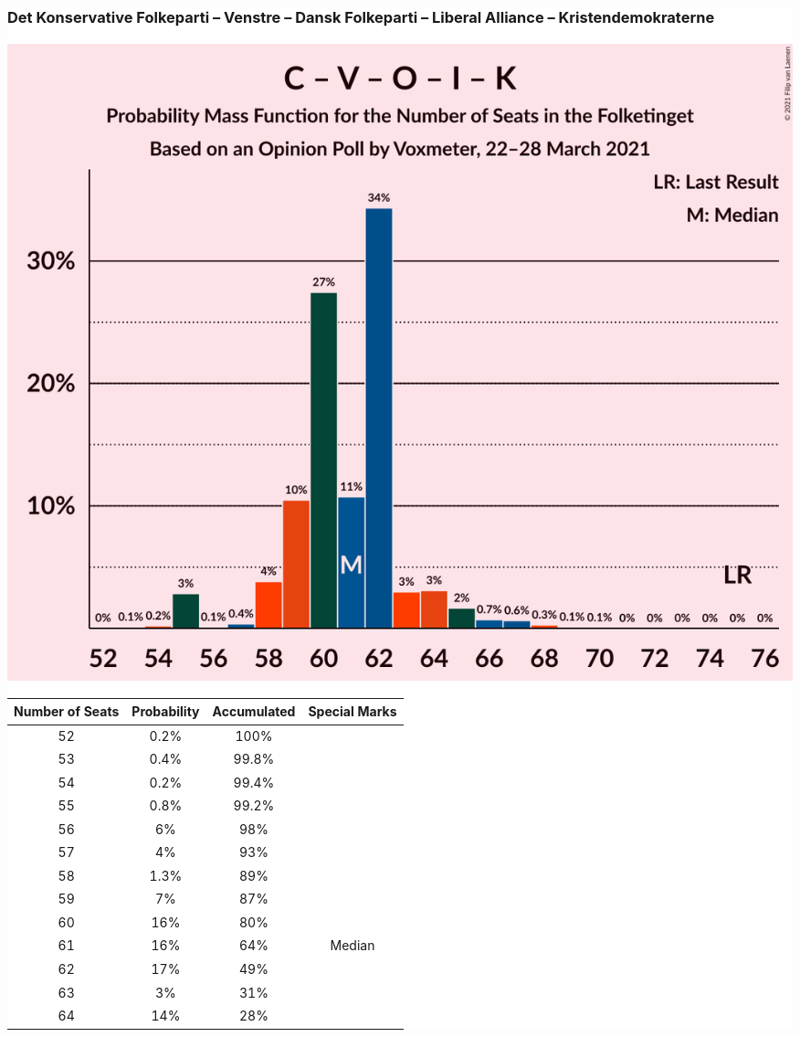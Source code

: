 ### Det Konservative Folkeparti – Venstre – Dansk Folkeparti – Liberal Alliance – Kristendemokraterne

![Graph with seats probability mass function not yet produced](2021-03-28-Voxmeter-coalitions-seats-pmf-c–v–o–i–k.png "Seats Probability Mass Function")

| Number of Seats | Probability | Accumulated | Special Marks |
|:---------------:|:-----------:|:-----------:|:-------------:|
| 52 | 0.2% | 100% |  |
| 53 | 0.4% | 99.8% |  |
| 54 | 0.2% | 99.4% |  |
| 55 | 0.8% | 99.2% |  |
| 56 | 6% | 98% |  |
| 57 | 4% | 93% |  |
| 58 | 1.3% | 89% |  |
| 59 | 7% | 87% |  |
| 60 | 16% | 80% |  |
| 61 | 16% | 64% | Median |
| 62 | 17% | 49% |  |
| 63 | 3% | 31% |  |
| 64 | 14% | 28% |  |